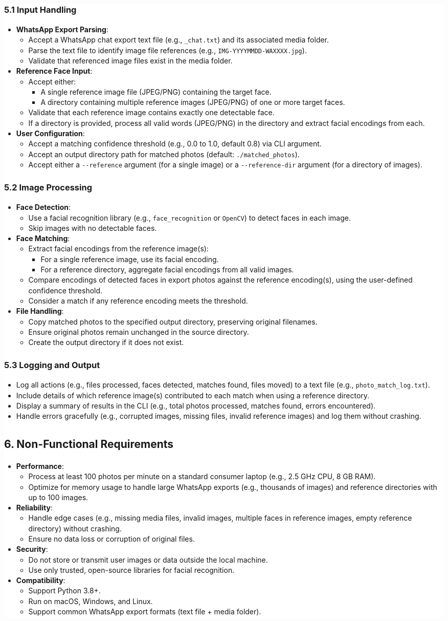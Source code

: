 ### 5.1 Input Handling
- **WhatsApp Export Parsing**:
  - Accept a WhatsApp chat export text file (e.g., `_chat.txt`) and its associated media folder.
  - Parse the text file to identify image file references (e.g., `IMG-YYYYMMDD-WAXXXX.jpg`).
  - Validate that referenced image files exist in the media folder.
- **Reference Face Input**:
  - Accept either:
    - A single reference image file (JPEG/PNG) containing the target face.
    - A directory containing multiple reference images (JPEG/PNG) of one or more target faces.
  - Validate that each reference image contains exactly one detectable face.
  - If a directory is provided, process all valid words (JPEG/PNG) in the directory and extract facial encodings from each.
- **User Configuration**:
  - Accept a matching confidence threshold (e.g., 0.0 to 1.0, default 0.8) via CLI argument.
  - Accept an output directory path for matched photos (default: `./matched_photos`).
  - Accept either a `--reference` argument (for a single image) or a `--reference-dir` argument (for a directory of images).

### 5.2 Image Processing
- **Face Detection**:
  - Use a facial recognition library (e.g., `face_recognition` or `OpenCV`) to detect faces in each image.
  - Skip images with no detectable faces.
- **Face Matching**:
  - Extract facial encodings from the reference image(s):
    - For a single reference image, use its facial encoding.
    - For a reference directory, aggregate facial encodings from all valid images.
  - Compare encodings of detected faces in export photos against the reference encoding(s), using the user-defined confidence threshold.
  - Consider a match if any reference encoding meets the threshold.
- **File Handling**:
  - Copy matched photos to the specified output directory, preserving original filenames.
  - Ensure original photos remain unchanged in the source directory.
  - Create the output directory if it does not exist.

### 5.3 Logging and Output
- Log all actions (e.g., files processed, faces detected, matches found, files moved) to a text file (e.g., `photo_match_log.txt`).
- Include details of which reference image(s) contributed to each match when using a reference directory.
- Display a summary of results in the CLI (e.g., total photos processed, matches found, errors encountered).
- Handle errors gracefully (e.g., corrupted images, missing files, invalid reference images) and log them without crashing.

## 6. Non-Functional Requirements
- **Performance**:
  - Process at least 100 photos per minute on a standard consumer laptop (e.g., 2.5 GHz CPU, 8 GB RAM).
  - Optimize for memory usage to handle large WhatsApp exports (e.g., thousands of images) and reference directories with up to 100 images.
- **Reliability**:
  - Handle edge cases (e.g., missing media files, invalid images, multiple faces in reference images, empty reference directory) without crashing.
  - Ensure no data loss or corruption of original files.
- **Security**:
  - Do not store or transmit user images or data outside the local machine.
  - Use only trusted, open-source libraries for facial recognition.
- **Compatibility**:
  - Support Python 3.8+.
  - Run on macOS, Windows, and Linux.
  - Support common WhatsApp export formats (text file + media folder).